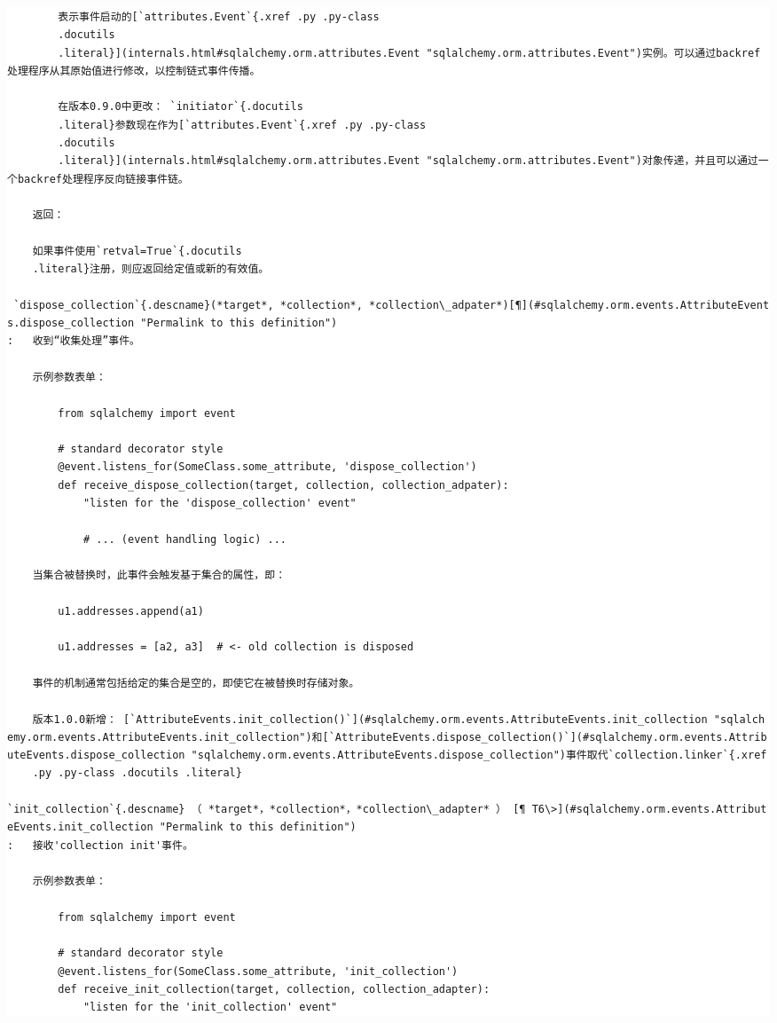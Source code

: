 
            表示事件启动的[`attributes.Event`{.xref .py .py-class
            .docutils
            .literal}](internals.html#sqlalchemy.orm.attributes.Event "sqlalchemy.orm.attributes.Event")实例。可以通过backref处理程序从其原始值进行修改，以控制链式事件传播。

            在版本0.9.0中更改： `initiator`{.docutils
            .literal}参数现在作为[`attributes.Event`{.xref .py .py-class
            .docutils
            .literal}](internals.html#sqlalchemy.orm.attributes.Event "sqlalchemy.orm.attributes.Event")对象传递，并且可以通过一个backref处理程序反向链接事件链。

        返回：

        如果事件使用`retval=True`{.docutils
        .literal}注册，则应返回给定值或新的有效值。

     `dispose_collection`{.descname}(*target*, *collection*, *collection\_adpater*)[¶](#sqlalchemy.orm.events.AttributeEvents.dispose_collection "Permalink to this definition")
    :   收到“收集处理”事件。

        示例参数表单：

            from sqlalchemy import event

            # standard decorator style
            @event.listens_for(SomeClass.some_attribute, 'dispose_collection')
            def receive_dispose_collection(target, collection, collection_adpater):
                "listen for the 'dispose_collection' event"

                # ... (event handling logic) ...

        当集合被替换时，此事件会触发基于集合的属性，即：

            u1.addresses.append(a1)

            u1.addresses = [a2, a3]  # <- old collection is disposed

        事件的机制通常包括给定的集合是空的，即使它在被替换时存储对象。

        版本1.0.0新增： [`AttributeEvents.init_collection()`](#sqlalchemy.orm.events.AttributeEvents.init_collection "sqlalchemy.orm.events.AttributeEvents.init_collection")和[`AttributeEvents.dispose_collection()`](#sqlalchemy.orm.events.AttributeEvents.dispose_collection "sqlalchemy.orm.events.AttributeEvents.dispose_collection")事件取代`collection.linker`{.xref
        .py .py-class .docutils .literal}

    `init_collection`{.descname} （ *target*，*collection*，*collection\_adapter* ） [¶ T6\>](#sqlalchemy.orm.events.AttributeEvents.init_collection "Permalink to this definition")
    :   接收'collection init'事件。

        示例参数表单：

            from sqlalchemy import event

            # standard decorator style
            @event.listens_for(SomeClass.some_attribute, 'init_collection')
            def receive_init_collection(target, collection, collection_adapter):
                "listen for the 'init_collection' event"
